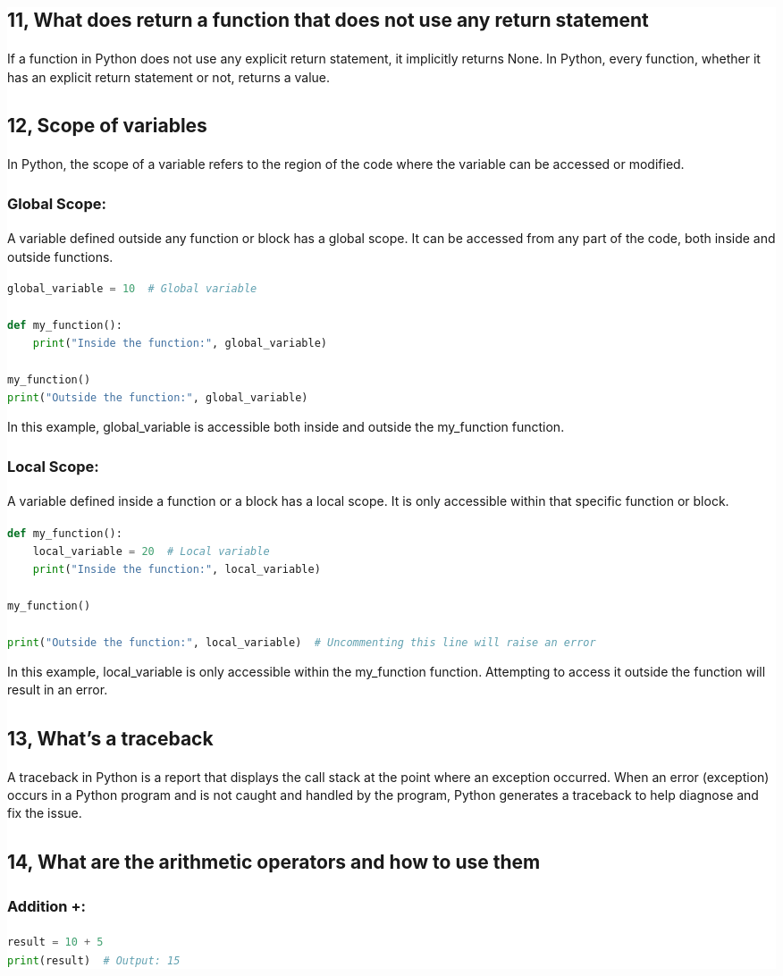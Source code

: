 ## 11, What does return a function that does not use any return statement
If a function in Python does not use any explicit return statement, it implicitly returns None. In Python, every function, whether it has an explicit return statement or not, returns a value.

## 12, Scope of variables
In Python, the scope of a variable refers to the region of the code where the variable can be accessed or modified.

### Global Scope:
A variable defined outside any function or block has a global scope. It can be accessed from any part of the code, both inside and outside functions.

```python
global_variable = 10  # Global variable

def my_function():
    print("Inside the function:", global_variable)

my_function()
print("Outside the function:", global_variable)
```
In this example, global_variable is accessible both inside and outside the my_function function.

### Local Scope:
A variable defined inside a function or a block has a local scope. It is only accessible within that specific function or block.

```python
def my_function():
    local_variable = 20  # Local variable
    print("Inside the function:", local_variable)

my_function()

print("Outside the function:", local_variable)  # Uncommenting this line will raise an error

```
In this example, local_variable is only accessible within the my_function function. Attempting to access it outside the function will result in an error.


## 13, What’s a traceback
A traceback in Python is a report that displays the call stack at the point where an exception occurred. When an error (exception) occurs in a Python program and is not caught and handled by the program, Python generates a traceback to help diagnose and fix the issue.

## 14, What are the arithmetic operators and how to use them
### Addition +:
```python
result = 10 + 5
print(result)  # Output: 15
```
